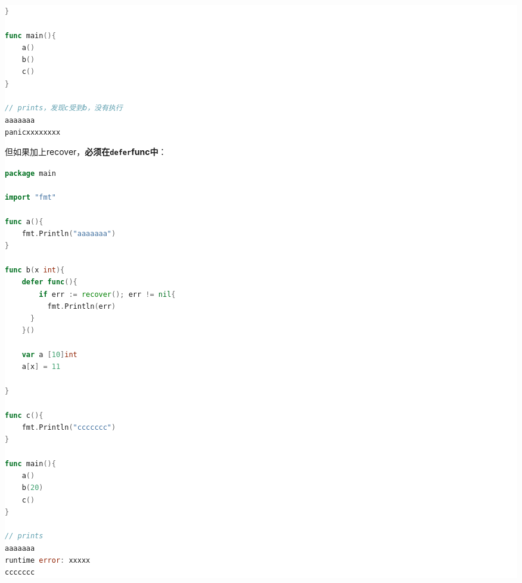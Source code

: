   ```go
  }
  
  func main(){
      a()
      b()
      c()
  }
  
  // prints，发现c受到b，没有执行
  aaaaaaa
  panicxxxxxxxx
  ```

  但如果加上recover，**必须在`defer`func中**：

  ```go
  package main
  
  import "fmt"
  
  func a(){
      fmt.Println("aaaaaaa")
  }
  
  func b(x int){
      defer func(){
          if err := recover(); err != nil{
          	fmt.Println(err)
      	}
      }()
      
      var a [10]int
      a[x] = 11
      
  }
  
  func c(){
      fmt.Println("ccccccc")
  }
  
  func main(){
      a()
      b(20)
      c()
  }
  
  // prints
  aaaaaaa
  runtime error: xxxxx
  ccccccc
  ```
